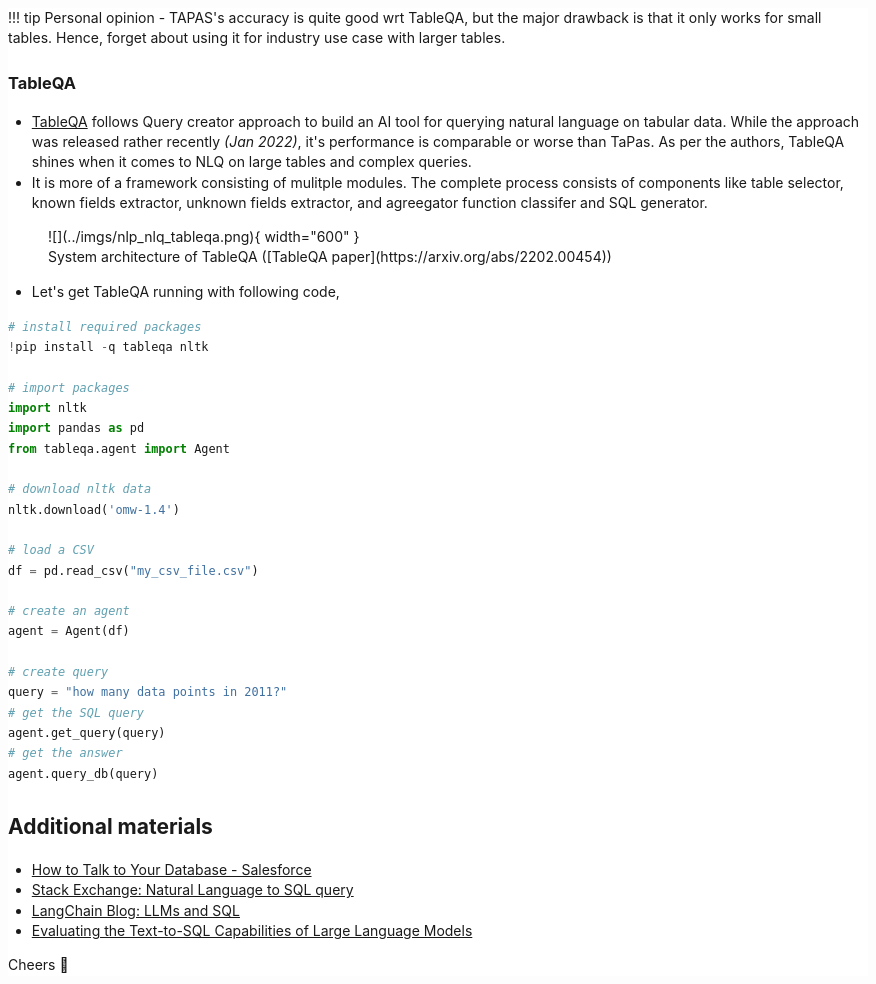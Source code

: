 !!! tip
    Personal opinion - TAPAS's accuracy is quite good wrt TableQA, but the major drawback is that it only works for small tables. Hence, forget about using it for industry use case with larger tables.

### TableQA

- [TableQA](https://github.com/abhijithneilabraham/tableQA) follows Query creator approach to build an AI tool for querying natural language on tabular data. While the approach was released rather recently *(Jan 2022)*, it's performance is comparable or worse than TaPas. As per the authors, TableQA shines when it comes to NLQ on large tables and complex queries.
- It is more of a framework consisting of mulitple modules. The complete process consists of components like table selector, known fields extractor, unknown fields extractor, and agreegator function classifer and SQL generator.


<figure markdown> 
    ![](../imgs/nlp_nlq_tableqa.png){ width="600" }
    <figcaption>System architecture of TableQA ([TableQA paper](https://arxiv.org/abs/2202.00454))</figcaption>
</figure>

- Let's get TableQA running with following code, 

``` python linenums="1"
# install required packages
!pip install -q tableqa nltk

# import packages
import nltk
import pandas as pd
from tableqa.agent import Agent

# download nltk data
nltk.download('omw-1.4')

# load a CSV
df = pd.read_csv("my_csv_file.csv")

# create an agent
agent = Agent(df)

# create query
query = "how many data points in 2011?"
# get the SQL query
agent.get_query(query)
# get the answer
agent.query_db(query)
```

## Additional materials

- [How to Talk to Your Database - Salesforce](https://blog.salesforceairesearch.com/how-to-talk-to-your-database/)
- [Stack Exchange: Natural Language to SQL query](https://datascience.stackexchange.com/questions/31617/natural-language-to-sql-query)
- [LangChain Blog: LLMs and SQL](https://blog.langchain.dev/llms-and-sql/)
- [Evaluating the Text-to-SQL Capabilities of Large Language Models](https://arxiv.org/pdf/2204.00498.pdf)

Cheers :wave: